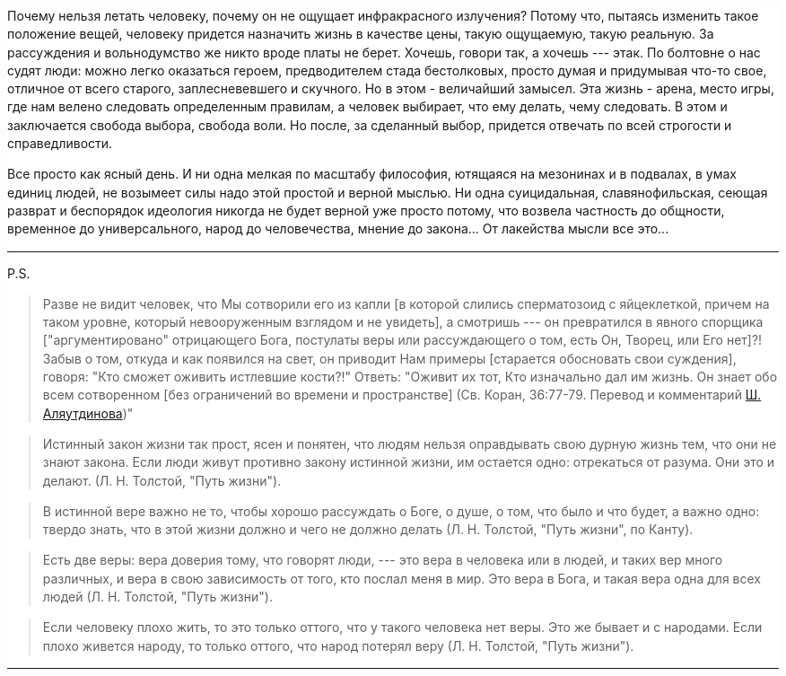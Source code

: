 Почему нельзя летать человеку, почему он не ощущает инфракрасного
излучения? Потому что, пытаясь изменить такое положение вещей,
человеку придется назначить жизнь в качестве цены, такую ощущаемую,
такую реальную. За рассуждения и вольнодумство же никто вроде платы не
берет. Хочешь, говори так, а хочешь --- этак. По болтовне о нас судят
люди: можно легко оказаться героем, предводителем стада бестолковых,
просто думая и придумывая что-то свое, отличное от всего старого,
заплесневевшего и скучного. Но в этом - величайший замысел. Эта
жизнь - арена, место игры, где нам велено следовать определенным
правилам, а человек выбирает, что ему делать, чему следовать. В этом и
заключается свобода выбора, свобода воли. Но после, за сделанный
выбор, придется отвечать по всей строгости и справедливости.

Все просто как ясный день. И ни одна мелкая по масштабу философия, ютящаяся на мезонинах и в подвалах, в умах единиц людей, не возымеет силы надо этой простой и верной мыслью. Ни одна суицидальная, славянофильская, сеющая разврат и беспорядок идеология никогда не будет верной уже просто потому, что возвела частность до общности, временное до универсального, народ до человечества, мнение до закона... От лакейства мысли все это...

---

P.S.

> Разве не видит человек, что Мы сотворили его из капли [в которой
> слились сперматозоид с яйцеклеткой, причем на таком уровне, который
> невооруженным взглядом и не увидеть], а смотришь --- он превратился
> в явного спорщика ["аргументировано" отрицающего Бога, постулаты
> веры или рассуждающего о том, есть Он, Творец, или Его нет]?! Забыв
> о том, откуда и как появился на свет, он приводит Нам примеры
> [старается обосновать свои суждения], говоря: "Кто сможет оживить
> истлевшие кости?!" Ответь: "Оживит их тот, Кто изначально дал им
> жизнь. Он знает обо всем сотворенном [без ограничений во времени и
> пространстве] (Св. Коран, 36:77-79. Перевод и комментарий <a
> href="https://umma.ru/sura-36-yasin-yasin/#36-77"
> target="_blank">Ш. Аляутдинова</a>)"

> Истинный закон жизни так прост, ясен и понятен, что людям нельзя
> оправдывать свою дурную жизнь тем, что они не знают закона. Если
> люди живут противно закону истинной жизни, им остается одно:
> отрекаться от разума. Они это и делают. (Л. Н. Толстой, "Путь жизни").

> В истинной вере важно не то, чтобы хорошо рассуждать о Боге, о душе,
> о том, что было и что будет, а важно одно: твердо знать, что в этой
> жизни должно и чего не должно делать (Л. Н. Толстой, "Путь жизни",
> по Канту).

> Есть две веры: вера доверия тому, что говорят люди, --- это вера в
> человека или в людей, и таких вер много различных, и вера в свою
> зависимость от того, кто послал меня в мир. Это вера в Бога, и такая
> вера одна для всех людей (Л. Н. Толстой, "Путь жизни").

> Если человеку плохо жить, то это только оттого, что у такого
> человека нет веры. Это же бывает и с народами. Если плохо живется
> народу, то только оттого, что народ потерял веру (Л. Н. Толстой,
> "Путь жизни").

---